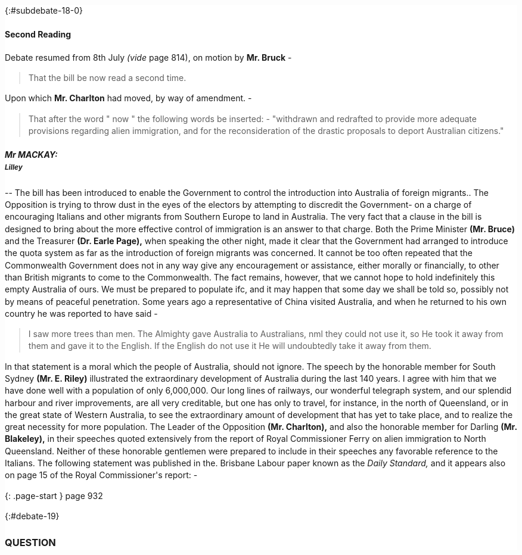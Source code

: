 {:#subdebate-18-0}
#### Second Reading

Debate resumed from 8th July  *(vide*  page 814), on motion by  **Mr. Bruck**  - 

  >That the bill be now read a second time. 

Upon which  **Mr. Charlton**  had moved, by way of amendment. - 

  >That after the word " now " the following words be inserted: - "withdrawn and redrafted to provide more adequate provisions regarding alien immigration, and for the reconsideration of the drastic proposals to deport Australian citizens." 

##### Mr MACKAY:<br><small class="text-muted">Lilley</small>

-- The bill has been introduced to enable the Government to control the introduction into Australia of foreign migrants.. The Opposition is trying to throw dust in the eyes of the electors by attempting to discredit the Government- on a charge of encouraging Italians and other migrants from Southern Europe to land in Australia. The very fact that a clause in the bill is designed to bring about the more effective control of immigration is an answer to that charge. Both the Prime Minister  **(Mr. Bruce)**  and the Treasurer  **(Dr. Earle Page),**  when speaking the other night, made it clear that the Government had arranged to introduce the quota system as far as the introduction of foreign migrants was concerned. It cannot be too often repeated that the Commonwealth Government does not in any way give any encouragement or assistance, either morally or financially, to other than British migrants to come to the Commonwealth. The fact remains, however, that we cannot hope to hold indefinitely this empty Australia of ours. We must be prepared to populate ifc, and it may happen that some day we shall be told so, possibly not by means of peaceful penetration. Some years ago a representative of China visited Australia, and when he returned to his own country he was reported to have said - 

  >I saw more trees than men. The Almighty gave Australia to Australians, nml they could not use it, so He took it away from them and gave it to the English. If the English do not use it He will undoubtedly take it away from them. 

In that statement is a moral which the people of Australia, should not ignore. The speech by the honorable member for South Sydney  **(Mr. E. Riley)**  illustrated the extraordinary development of Australia during the last 140 years. I agree with him that we have done well with a population of only 6,000,000. Our long lines of railways, our wonderful telegraph system, and our splendid harbour and river improvements, are all very creditable, but one has only to travel, for instance, in the north of Queensland, or in the great state of Western Australia, to see the extraordinary amount of development that has yet to take place, and to realize the great necessity for more population. The Leader of the Opposition  **(Mr. Charlton),**  and also the honorable member for Darling  **(Mr. Blakeley),**  in their speeches quoted extensively from the report of Royal Commissioner Ferry on alien immigration to North Queensland. Neither of these honorable gentlemen were prepared to include in their speeches any favorable reference to the Italians. The following statement was published in the. Brisbane Labour paper known as the  *Daily Standard,*  and it appears also on page 15 of the Royal Commissioner's report: - 

{: .page-start }
page 932

{:#debate-19}
### QUESTION
